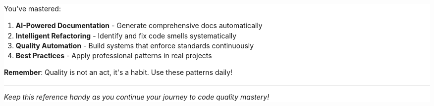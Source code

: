 You've mastered:
1. **AI-Powered Documentation** - Generate comprehensive docs automatically
2. **Intelligent Refactoring** - Identify and fix code smells systematically
3. **Quality Automation** - Build systems that enforce standards continuously
4. **Best Practices** - Apply professional patterns in real projects

**Remember**: Quality is not an act, it's a habit. Use these patterns daily!

---

*Keep this reference handy as you continue your journey to code quality mastery!*